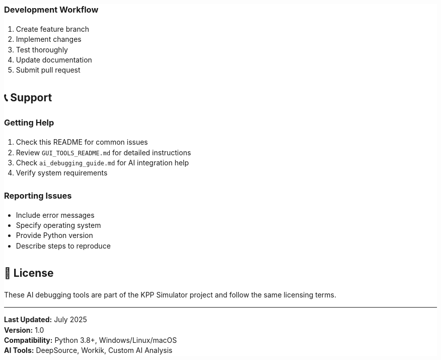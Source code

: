 ### Development Workflow
1. Create feature branch
2. Implement changes
3. Test thoroughly
4. Update documentation
5. Submit pull request

## 📞 Support

### Getting Help
1. Check this README for common issues
2. Review `GUI_TOOLS_README.md` for detailed instructions
3. Check `ai_debugging_guide.md` for AI integration help
4. Verify system requirements

### Reporting Issues
- Include error messages
- Specify operating system
- Provide Python version
- Describe steps to reproduce

## 📄 License

These AI debugging tools are part of the KPP Simulator project and follow the same licensing terms.

---

**Last Updated:** July 2025  
**Version:** 1.0  
**Compatibility:** Python 3.8+, Windows/Linux/macOS  
**AI Tools:** DeepSource, Workik, Custom AI Analysis 